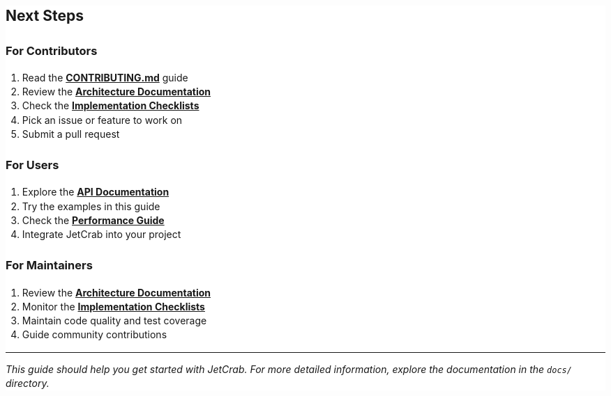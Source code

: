 ## Next Steps

### For Contributors
1. Read the **[CONTRIBUTING.md](../CONTRIBUTING.md)** guide
2. Review the **[Architecture Documentation](../architecture/)**
3. Check the **[Implementation Checklists](../checklists/)**
4. Pick an issue or feature to work on
5. Submit a pull request

### For Users
1. Explore the **[API Documentation](../api/)**
2. Try the examples in this guide
3. Check the **[Performance Guide](./performance-guide.md)**
4. Integrate JetCrab into your project

### For Maintainers
1. Review the **[Architecture Documentation](../architecture/)**
2. Monitor the **[Implementation Checklists](../checklists/)**
3. Maintain code quality and test coverage
4. Guide community contributions

---

*This guide should help you get started with JetCrab. For more detailed information, explore the documentation in the `docs/` directory.* 